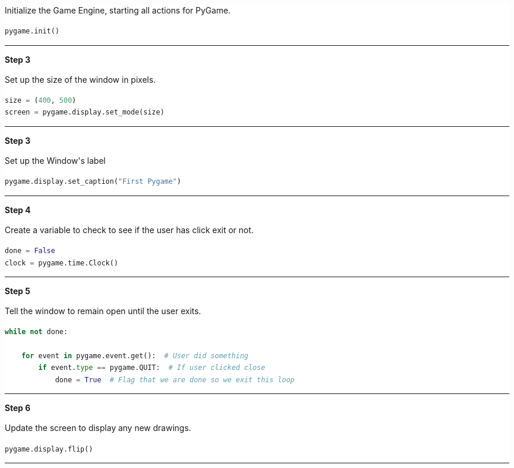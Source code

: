 Initialize the Game Engine, starting all actions for PyGame.

```python
pygame.init()
```
---

**Step 3**

Set up the size of the window in pixels.

```python
size = (400, 500)
screen = pygame.display.set_mode(size)
```

---

**Step 3**

Set up the Window's label

```python
pygame.display.set_caption("First Pygame")
```

---

**Step 4**

Create a variable to check to see if the user has click exit or not.

```python
done = False
clock = pygame.time.Clock()
```


---

**Step 5**

Tell the window to remain open until the user exits.

```python
while not done:
 
    for event in pygame.event.get():  # User did something
        if event.type == pygame.QUIT:  # If user clicked close
            done = True  # Flag that we are done so we exit this loop
```

---

**Step 6**

Update the screen to display any new drawings.

```python
pygame.display.flip()
```

---